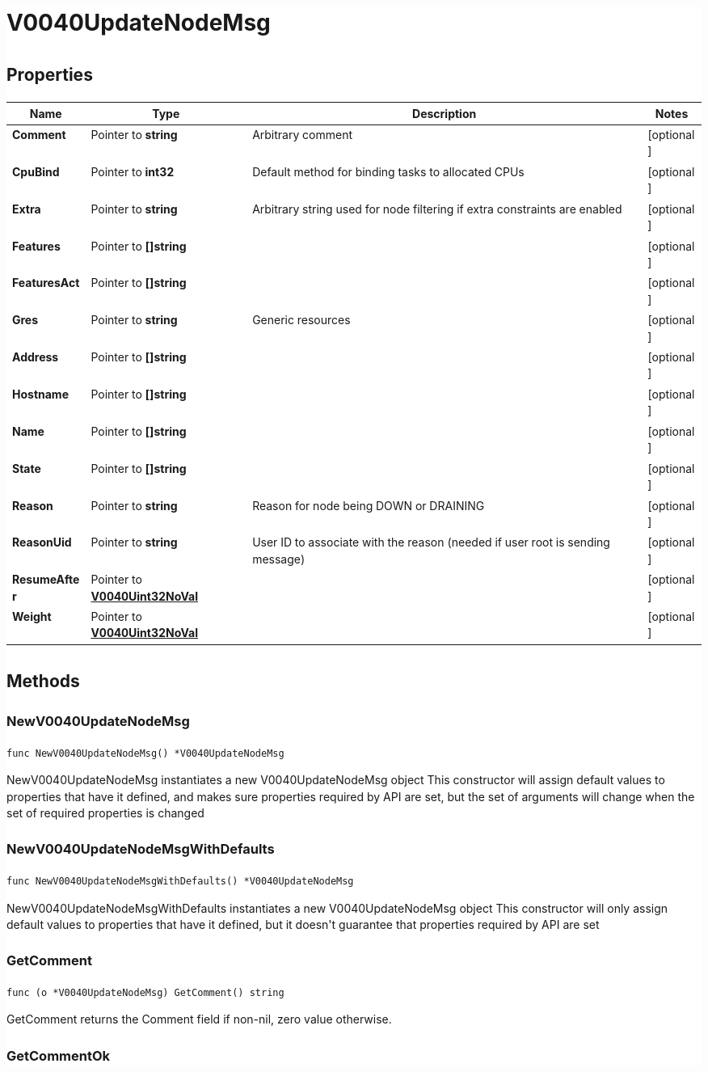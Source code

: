 # V0040UpdateNodeMsg

## Properties

Name | Type | Description | Notes
------------ | ------------- | ------------- | -------------
**Comment** | Pointer to **string** | Arbitrary comment | [optional] 
**CpuBind** | Pointer to **int32** | Default method for binding tasks to allocated CPUs | [optional] 
**Extra** | Pointer to **string** | Arbitrary string used for node filtering if extra constraints are enabled | [optional] 
**Features** | Pointer to **[]string** |  | [optional] 
**FeaturesAct** | Pointer to **[]string** |  | [optional] 
**Gres** | Pointer to **string** | Generic resources | [optional] 
**Address** | Pointer to **[]string** |  | [optional] 
**Hostname** | Pointer to **[]string** |  | [optional] 
**Name** | Pointer to **[]string** |  | [optional] 
**State** | Pointer to **[]string** |  | [optional] 
**Reason** | Pointer to **string** | Reason for node being DOWN or DRAINING | [optional] 
**ReasonUid** | Pointer to **string** | User ID to associate with the reason (needed if user root is sending message) | [optional] 
**ResumeAfter** | Pointer to [**V0040Uint32NoVal**](V0040Uint32NoVal.md) |  | [optional] 
**Weight** | Pointer to [**V0040Uint32NoVal**](V0040Uint32NoVal.md) |  | [optional] 

## Methods

### NewV0040UpdateNodeMsg

`func NewV0040UpdateNodeMsg() *V0040UpdateNodeMsg`

NewV0040UpdateNodeMsg instantiates a new V0040UpdateNodeMsg object
This constructor will assign default values to properties that have it defined,
and makes sure properties required by API are set, but the set of arguments
will change when the set of required properties is changed

### NewV0040UpdateNodeMsgWithDefaults

`func NewV0040UpdateNodeMsgWithDefaults() *V0040UpdateNodeMsg`

NewV0040UpdateNodeMsgWithDefaults instantiates a new V0040UpdateNodeMsg object
This constructor will only assign default values to properties that have it defined,
but it doesn't guarantee that properties required by API are set

### GetComment

`func (o *V0040UpdateNodeMsg) GetComment() string`

GetComment returns the Comment field if non-nil, zero value otherwise.

### GetCommentOk
